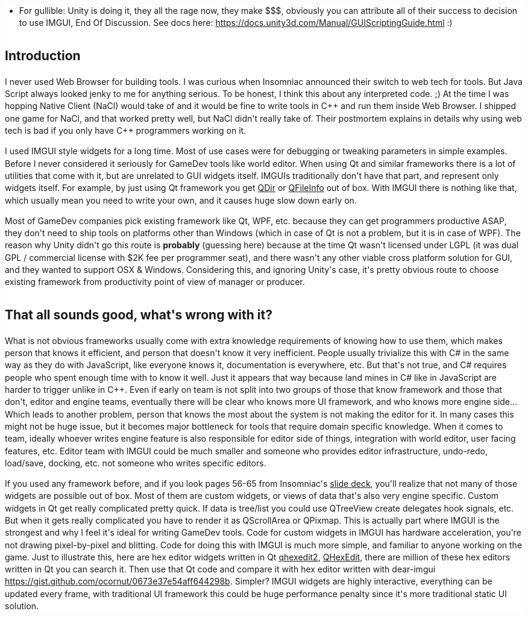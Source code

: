  - For gullible: Unity is doing it, they all the rage now, they make $$$, obviously you can attribute all of their success to decision to use IMGUI, End Of Discussion. See docs here: https://docs.unity3d.com/Manual/GUIScriptingGuide.html :)

Introduction
------------

I never used Web Browser for building tools. I was curious when Insomniac announced their switch to web tech for tools. But Java Script always looked jenky to me for anything serious. To be honest, I think this about any interpreted code. ;) At the time I was hopping Native Client (NaCl) would take of and it would be fine to write tools in C++ and run them inside Web Browser. I shipped one game for NaCl, and that worked pretty well, but NaCl didn't really take of. Their postmortem explains in details why using web tech is bad if you only have C++ programmers working on it.

I used IMGUI style widgets for a long time. Most of use cases were for debugging or tweaking parameters in simple examples. Before I never considered it seriously for GameDev tools like world editor. When using Qt and similar frameworks there is a lot of utilities that come with it, but are unrelated to GUI widgets itself. IMGUIs traditionally don't have that part, and represent only widgets itself. For example, by just using Qt framework you get [QDir](https://doc.qt.io/qt-4.8/qdir.html) or [QFileInfo](https://doc.qt.io/qt-4.8/qfileinfo.html) out of box. With IMGUI there is nothing like that, which usually mean you need to write your own, and it causes huge slow down early on.

Most of GameDev companies pick existing framework like Qt, WPF, etc. because they can get programmers productive ASAP, they don't need to ship tools on platforms other than Windows (which in case of Qt is not a problem, but it is in case of WPF). The reason why Unity didn't go this route is **probably** (guessing here) because at the time Qt wasn't licensed under LGPL (it was dual GPL / commercial license with $2K fee per programmer seat), and there wasn't any other viable cross platform solution for GUI, and they wanted to support OSX & Windows. Considering this, and ignoring Unity's case, it's pretty obvious route to choose existing framework from productivity point of view of manager or producer.

That all sounds good, what's wrong with it?
-------------------------------------------

What is not obvious frameworks usually come with extra knowledge requirements of knowing how to use them, which makes person that knows it efficient, and person that doesn't know it very inefficient. People usually trivialize this with C# in the same way as they do with JavaScript, like everyone knows it, documentation is everywhere, etc. But that's not true, and C# requires people who spent enough time with to know it well. Just it appears that way because land mines in C# like in JavaScript are harder to trigger unlike in C++. Even if early on team is not split into two groups of those that know framework and those that don't, editor and engine teams, eventually there will be clear who knows more UI framework, and who knows more engine side... Which leads to another problem, person that knows the most about the system is not making the editor for it. In many cases this might not be huge issue, but it becomes major bottleneck for tools that require domain specific knowledge. When it comes to team, ideally whoever writes engine feature is also responsible for editor side of things, integration with world editor, user facing features, etc. Editor team with IMGUI could be much smaller and someone who provides editor infrastructure, undo-redo, load/save, docking, etc. not someone who writes specific editors.

If you used any framework before, and if you look pages 56-65 from Insomniac's [slide deck](https://deplinenoise.files.wordpress.com/2017/03/webtoolspostmortem.pdf#page=56), you'll realize that not many of those widgets are possible out of box. Most of them are custom widgets, or views of data that's also very engine specific. Custom widgets in Qt get really complicated pretty quick. If data is tree/list you could use QTreeView create delegates hook signals, etc. But when it gets really complicated you have to render it as QScrollArea or QPixmap. This is actually part where IMGUI is the strongest and why I feel it's ideal for writing GameDev tools. Code for custom widgets in IMGUI has hardware acceleration, you're not drawing pixel-by-pixel and blitting. Code for doing this with IMGUI is much more simple, and familiar to anyone working on the game. Just to illustrate this, here are hex editor widgets written in Qt [qhexedit2](https://github.com/Simsys/qhexedit2), [QHexEdit](https://github.com/Dax89/QHexEdit), there are million of these hex editors written in Qt you can search it. Then use that Qt code and compare it with hex editor written with dear-imgui https://gist.github.com/ocornut/0673e37e54aff644298b. Simpler? IMGUI widgets are highly interactive, everything can be updated every frame, with traditional UI framework this could be huge performance penalty since it's more traditional static UI solution.
